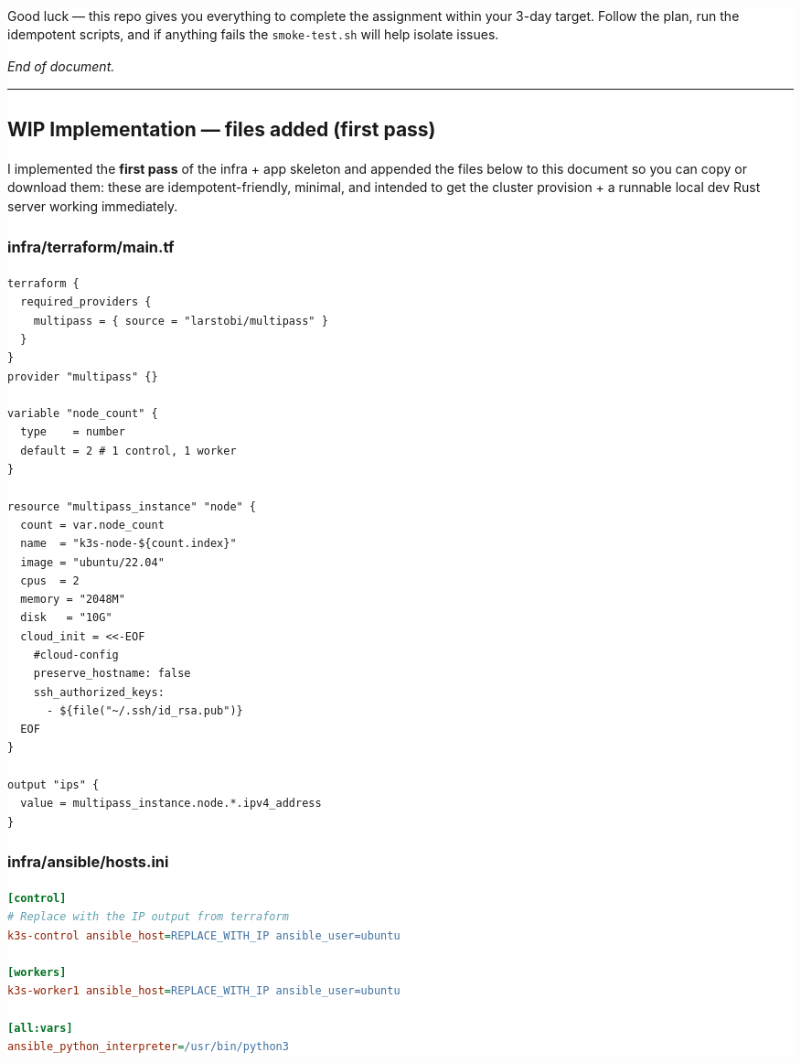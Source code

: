 
Good luck — this repo gives you everything to complete the assignment within your 3-day target. Follow the plan, run the idempotent scripts, and if anything fails the `smoke-test.sh` will help isolate issues.

*End of document.*

---

## WIP Implementation — files added (first pass)

I implemented the **first pass** of the infra + app skeleton and appended the files below to this document so you can copy or download them: these are idempotent-friendly, minimal, and intended to get the cluster provision + a runnable local dev Rust server working immediately.

### infra/terraform/main.tf

```hcl
terraform {
  required_providers {
    multipass = { source = "larstobi/multipass" }
  }
}
provider "multipass" {}

variable "node_count" {
  type    = number
  default = 2 # 1 control, 1 worker
}

resource "multipass_instance" "node" {
  count = var.node_count
  name  = "k3s-node-${count.index}"
  image = "ubuntu/22.04"
  cpus  = 2
  memory = "2048M"
  disk   = "10G"
  cloud_init = <<-EOF
    #cloud-config
    preserve_hostname: false
    ssh_authorized_keys:
      - ${file("~/.ssh/id_rsa.pub")}
  EOF
}

output "ips" {
  value = multipass_instance.node.*.ipv4_address
}
```

### infra/ansible/hosts.ini

```ini
[control]
# Replace with the IP output from terraform
k3s-control ansible_host=REPLACE_WITH_IP ansible_user=ubuntu

[workers]
k3s-worker1 ansible_host=REPLACE_WITH_IP ansible_user=ubuntu

[all:vars]
ansible_python_interpreter=/usr/bin/python3
```
